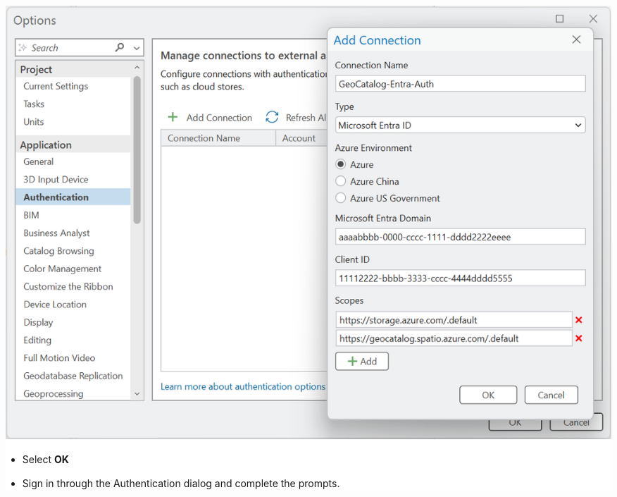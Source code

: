 ![Screenshot showing add connection](./media/Screenshot_showing_add_connection.png)

- Select **OK**

- Sign in through the Authentication dialog and complete the prompts.

